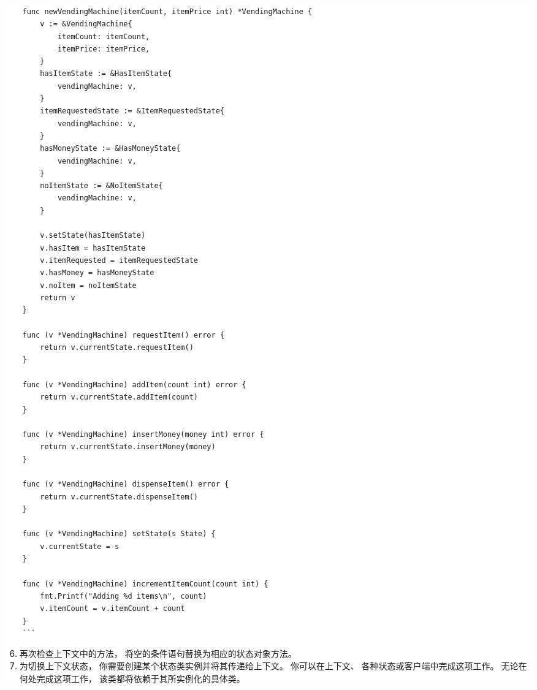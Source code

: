         func newVendingMachine(itemCount, itemPrice int) *VendingMachine {
            v := &VendingMachine{
                itemCount: itemCount,
                itemPrice: itemPrice,
            }
            hasItemState := &HasItemState{
                vendingMachine: v,
            }
            itemRequestedState := &ItemRequestedState{
                vendingMachine: v,
            }
            hasMoneyState := &HasMoneyState{
                vendingMachine: v,
            }
            noItemState := &NoItemState{
                vendingMachine: v,
            }

            v.setState(hasItemState)
            v.hasItem = hasItemState
            v.itemRequested = itemRequestedState
            v.hasMoney = hasMoneyState
            v.noItem = noItemState
            return v
        }

        func (v *VendingMachine) requestItem() error {
            return v.currentState.requestItem()
        }

        func (v *VendingMachine) addItem(count int) error {
            return v.currentState.addItem(count)
        }

        func (v *VendingMachine) insertMoney(money int) error {
            return v.currentState.insertMoney(money)
        }

        func (v *VendingMachine) dispenseItem() error {
            return v.currentState.dispenseItem()
        }

        func (v *VendingMachine) setState(s State) {
            v.currentState = s
        }

        func (v *VendingMachine) incrementItemCount(count int) {
            fmt.Printf("Adding %d items\n", count)
            v.itemCount = v.itemCount + count
        }
        ```

6. 再次检查上下文中的方法， 将空的条件语句替换为相应的状态对象方法。
7. 为切换上下文状态， 你需要创建某个状态类实例并将其传递给上下文。 你可以在上下文、 各种状态或客户端中完成这项工作。 无论在何处完成这项工作， 该类都将依赖于其所实例化的具体类。
